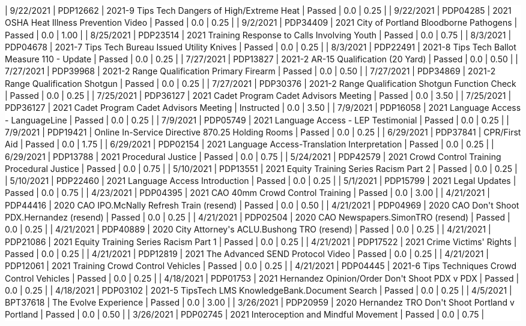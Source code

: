 | 9/22/2021 | PDP12662 | 2021-9 Tips  Tech Dangers of High/Extreme Heat | Passed | 0.0 | 0.25 |
| 9/22/2021 | PDP04285 | 2021 OSHA Heat Illness Prevention Video | Passed | 0.0 | 0.25 |
| 9/2/2021 | PDP34409 | 2021 City of Portland Bloodborne Pathogens | Passed | 0.0 | 1.00 |
| 8/25/2021 | PDP23514 | 2021 Training Response to Calls Involving Youth | Passed | 0.0 | 0.75 |
| 8/3/2021 | PDP04678 | 2021-7 Tips  Tech Bureau Issued Utility Knives | Passed | 0.0 | 0.25 |
| 8/3/2021 | PDP22491 | 2021-8 Tips  Tech Ballot Measure 110 - Update | Passed | 0.0 | 0.25 |
| 7/27/2021 | PDP13827 | 2021-2 AR-15 Qualification (20 Yard) | Passed | 0.0 | 0.50 |
| 7/27/2021 | PDP39968 | 2021-2 Range Qualification Primary Firearm | Passed | 0.0 | 0.50 |
| 7/27/2021 | PDP34869 | 2021-2 Range Qualification Shotgun | Passed | 0.0 | 0.25 |
| 7/27/2021 | PDP30376 | 2021-2 Range Qualification Shotgun Function Check | Passed | 0.0 | 0.25 |
| 7/25/2021 | PDP36127 | 2021 Cadet Program Cadet Advisors Meeting | Passed | 0.0 | 3.50 |
| 7/25/2021 | PDP36127 | 2021 Cadet Program Cadet Advisors Meeting | Instructed | 0.0 | 3.50 |
| 7/9/2021 | PDP16058 | 2021 Language Access - LanguageLine | Passed | 0.0 | 0.25 |
| 7/9/2021 | PDP05749 | 2021 Language Access - LEP Testimonial | Passed | 0.0 | 0.25 |
| 7/9/2021 | PDP19421 | Online In-Service Directive 870.25 Holding Rooms | Passed | 0.0 | 0.25 |
| 6/29/2021 | PDP37841 | CPR/First Aid | Passed | 0.0 | 1.75 |
| 6/29/2021 | PDP02154 | 2021 Language Access-Translation  Interpretation | Passed | 0.0 | 0.25 |
| 6/29/2021 | PDP13788 | 2021 Procedural Justice | Passed | 0.0 | 0.75 |
| 5/24/2021 | PDP42579 | 2021 Crowd Control Training Procedural Justice | Passed | 0.0 | 0.75 |
| 5/10/2021 | PDP13551 | 2021 Equity Training Series Racism Part 2 | Passed | 0.0 | 0.25 |
| 5/10/2021 | PDP22460 | 2021 Language Access Introduction | Passed | 0.0 | 0.25 |
| 5/1/2021 | PDP15799 | 2021 Legal Updates | Passed | 0.0 | 0.75 |
| 4/23/2021 | PDP04395 | 2021 CAO 40mm Crowd Control Training | Passed | 0.0 | 3.00 |
| 4/21/2021 | PDP44416 | 2020 CAO IPO.McNally Refresh Train (resend) | Passed | 0.0 | 0.50 |
| 4/21/2021 | PDP04969 | 2020 CAO Don't Shoot PDX.Hernandez (resend) | Passed | 0.0 | 0.25 |
| 4/21/2021 | PDP02504 | 2020 CAO Newspapers.SimonTRO (resend) | Passed | 0.0 | 0.25 |
| 4/21/2021 | PDP40889 | 2020 City Attorney's ACLU.Bushong TRO (resend) | Passed | 0.0 | 0.25 |
| 4/21/2021 | PDP21086 | 2021 Equity Training Series Racism Part 1 | Passed | 0.0 | 0.25 |
| 4/21/2021 | PDP17522 | 2021 Crime Victims' Rights | Passed | 0.0 | 0.25 |
| 4/21/2021 | PDP12819 | 2021 The Advanced SEND Protocol Video | Passed | 0.0 | 0.25 |
| 4/21/2021 | PDP12061 | 2021 Training Crowd Control Vehicles | Passed | 0.0 | 0.25 |
| 4/21/2021 | PDP04445 | 2021-6 Tips  Techniques Crowd Control Vehicles | Passed | 0.0 | 0.25 |
| 4/18/2021 | PDP01753 | 2021 Hernandez Opinion/Order Don't Shoot PDX v PDX | Passed | 0.0 | 0.25 |
| 4/18/2021 | PDP03102 | 2021-5 TipsTech LMS KnowledgeBank.Document Search | Passed | 0.0 | 0.25 |
| 4/5/2021 | BPT37618 | The Evolve Experience | Passed | 0.0 | 3.00 |
| 3/26/2021 | PDP20959 | 2020 Hernandez TRO Don't Shoot Portland v Portland | Passed | 0.0 | 0.50 |
| 3/26/2021 | PDP02745 | 2021 Interoception and Mindful Movement | Passed | 0.0 | 0.75 |